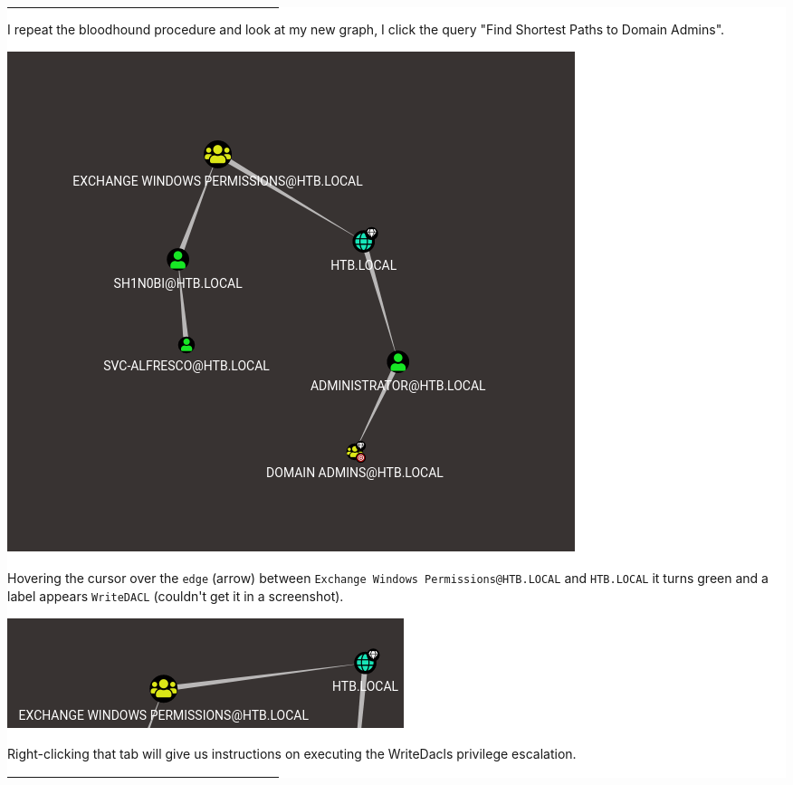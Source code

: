 
<hr width="300" size="10">


I repeat the bloodhound procedure and look at my new graph, I click the query "Find Shortest Paths to Domain Admins".

![sh1n-path](/assets/img/forest/forest-bloodhound-sh1n-path.png)


Hovering the cursor over the `edge` (arrow) between `Exchange Windows Permissions@HTB.LOCAL` and
`HTB.LOCAL` it turns green and a label appears `WriteDACL` (couldn't get it in a screenshot).

![writedacl](/assets/img/forest/forest-writedacl.png)



Right-clicking that tab will give us instructions on executing the WriteDacls privilege escalation.


<hr width="300" size="10">
